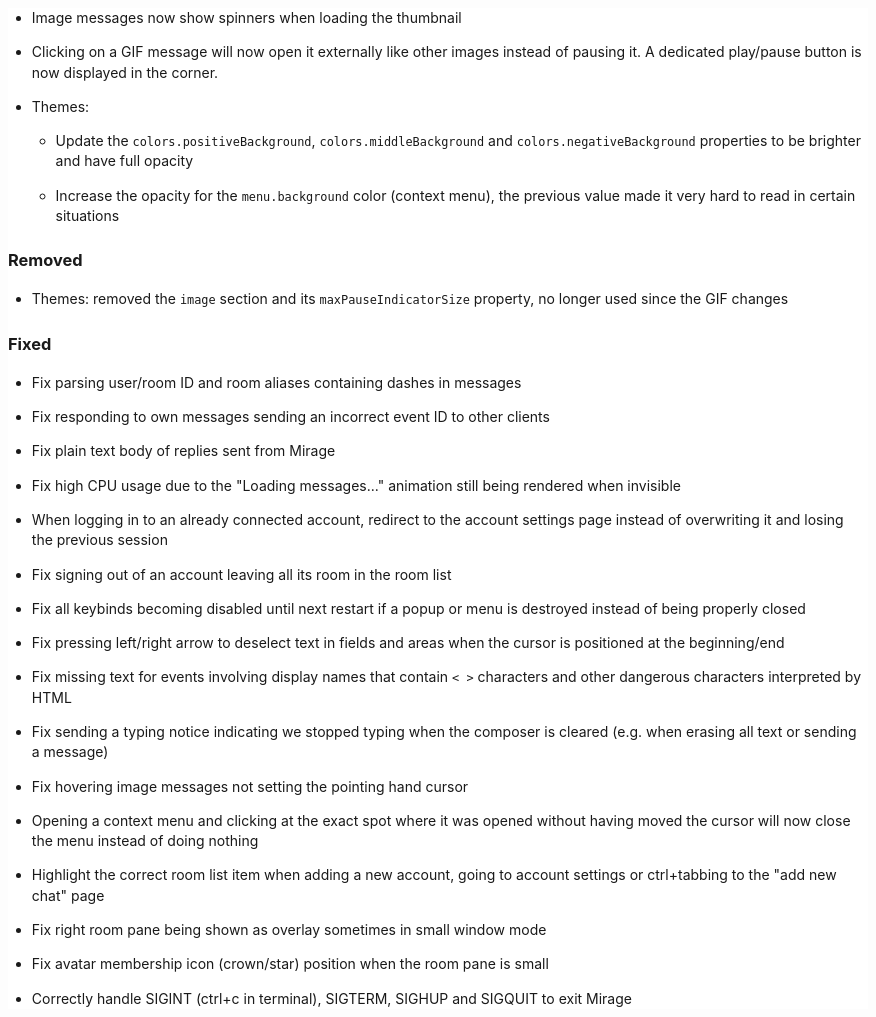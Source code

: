 - Image messages now show spinners when loading the thumbnail

- Clicking on a GIF message will now open it externally like other images
  instead of pausing it. A dedicated play/pause button is now displayed in 
  the corner.

- Themes: 
  - Update the `colors.positiveBackground`, `colors.middleBackground` and
    `colors.negativeBackground` properties to be brighter and have full opacity

  - Increase the opacity for the `menu.background` color (context menu), the
    previous value made it very hard to read in certain situations

### Removed

- Themes: removed the `image` section and its `maxPauseIndicatorSize` property,
  no longer used since the GIF changes

### Fixed

- Fix parsing user/room ID and room aliases containing dashes in messages

- Fix responding to own messages sending an incorrect event ID to other clients

- Fix plain text body of replies sent from Mirage

- Fix high CPU usage due to the "Loading messages..." animation still being
  rendered when invisible

- When logging in to an already connected account, redirect to the account
  settings page instead of overwriting it and losing the previous session

- Fix signing out of an account leaving all its room in the room list

- Fix all keybinds becoming disabled until next restart if a popup or menu
  is destroyed instead of being properly closed 

- Fix pressing left/right arrow to deselect text in fields and areas when the
  cursor is positioned at the beginning/end 

- Fix missing text for events involving display names that contain `< >`
  characters and other dangerous characters interpreted by HTML

- Fix sending a typing notice indicating we stopped typing when the composer
  is cleared (e.g. when erasing all text or sending a message)

- Fix hovering image messages not setting the pointing hand cursor

- Opening a context menu and clicking at the exact spot where it was opened 
  without having moved the cursor will now close the menu instead of doing
  nothing

- Highlight the correct room list item when adding a new account, going
  to account settings or ctrl+tabbing to the "add new chat" page

- Fix right room pane being shown as overlay sometimes in small window mode 

- Fix avatar membership icon (crown/star) position when the room pane is small

- Correctly handle SIGINT (ctrl+c in terminal), SIGTERM, SIGHUP and SIGQUIT
  to exit Mirage
